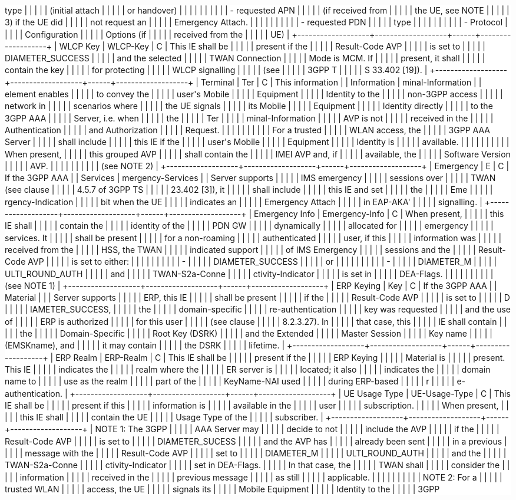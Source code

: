 type | | | | | (initial attach | | | | | or handover) | | | | | | | | | | - requested APN | | | | | (if received from | | | | | the UE, see NOTE | | | | | 3) if the UE did | | | | | not request an | | | | | Emergency Attach. | | | | | | | | | | - requested PDN | | | | | type | | | | | | | | | | - Protocol | | | | | Configuration | | | | | Options (if | | | | | received from the | | | | | UE) | +-------------------+-------------------+------+-------------------+ | WLCP Key | WLCP-Key | C | This IE shall be | | | | | present if the | | | | | Result-Code AVP | | | | | is set to | | | | | DIAMETER_SUCCESS | | | | | and the selected | | | | | TWAN Connection | | | | | Mode is MCM. If | | | | | present, it shall | | | | | contain the key | | | | | for protecting | | | | | WLCP signalling | | | | | (see | | | | | 3GPP T | | | | | S 33.402 [19]). | +-------------------+-------------------+------+-------------------+ | Terminal | Ter | C | This information | | Information | minal-Information | | element enables | | | | | to convey the | | | | | user\'s Mobile | | | | | Equipment | | | | | Identity to the | | | | | non-3GPP access | | | | | network in | | | | | scenarios where | | | | | the UE signals | | | | | its Mobile | | | | | Equipment | | | | | Identity directly | | | | | to the 3GPP AAA | | | | | Server, i.e. when | | | | | the | | | | | Ter | | | | | minal-Information | | | | | AVP is not | | | | | received in the | | | | | Authentication | | | | | and Authorization | | | | | Request. | | | | | | | | | | For a trusted | | | | | WLAN access, the | | | | | 3GPP AAA Server | | | | | shall include | | | | | this IE if the | | | | | user\'s Mobile | | | | | Equipment | | | | | Identity is | | | | | available. | | | | | | | | | | When present, | | | | | this grouped AVP | | | | | shall contain the | | | | | IMEI AVP and, if | | | | | available, the | | | | | Software Version | | | | | AVP. | | | | | | | | | | (see NOTE 2) | +-------------------+-------------------+------+-------------------+ | Emergency | E | C | If the 3GPP AAA | | Services | mergency-Services | | Server supports | | | | | IMS emergency | | | | | sessions over | | | | | TWAN (see clause | | | | | 4.5.7 of 3GPP TS | | | | | 23.402 [3]), it | | | | | shall include | | | | | this IE and set | | | | | the | | | | | Eme | | | | | rgency-Indication | | | | | bit when the UE | | | | | indicates an | | | | | Emergency Attach | | | | | in EAP-AKA\' | | | | | signalling. | +-------------------+-------------------+------+-------------------+ | Emergency Info | Emergency-Info | C | When present, | | | | | this IE shall | | | | | contain the | | | | | identity of the | | | | | PDN GW | | | | | dynamically | | | | | allocated for | | | | | emergency | | | | | services. It | | | | | shall be present | | | | | for a non-roaming | | | | | authenticated | | | | | user, if this | | | | | information was | | | | | received from the | | | | | HSS, the TWAN | | | | | indicated support | | | | | of IMS Emergency | | | | | sessions and the | | | | | Result-Code AVP | | | | | is set to either: | | | | | | | | | | - | | | | | DIAMETER_SUCCESS | | | | | or | | | | | | | | | | - | | | | | DIAMETER_M | | | | | ULTI_ROUND_AUTH | | | | | and | | | | | TWAN-S2a-Conne | | | | | ctivity-Indicator | | | | | is set in | | | | | DEA-Flags. | | | | | | | | | | (see NOTE 1) | +-------------------+-------------------+------+-------------------+ | ERP Keying | Key | C | If the 3GPP AAA | | Material | | | Server supports | | | | | ERP, this IE | | | | | shall be present | | | | | if the | | | | | Result-Code AVP | | | | | is set to | | | | | D | | | | | IAMETER_SUCCESS, | | | | | the | | | | | domain-specific | | | | | re-authentication | | | | | key was requested | | | | | and the use of | | | | | ERP is authorized | | | | | for this user | | | | | (see clause | | | | | 8.2.3.27). In | | | | | that case, this | | | | | IE shall contain | | | | | the | | | | | Domain-Specific | | | | | Root Key (DSRK) | | | | | and the Extended | | | | | Master Session | | | | | Key name | | | | | (EMSKname), and | | | | | it may contain | | | | | the DSRK | | | | | lifetime. | +-------------------+-------------------+------+-------------------+ | ERP Realm | ERP-Realm | C | This IE shall be | | | | | present if the | | | | | ERP Keying | | | | | Material is | | | | | present. This IE | | | | | indicates the | | | | | realm where the | | | | | ER server is | | | | | located; it also | | | | | indicates the | | | | | domain name to | | | | | use as the realm | | | | | part of the | | | | | KeyName-NAI used | | | | | during ERP-based | | | | | r | | | | | e-authentication. | +-------------------+-------------------+------+-------------------+ | UE Usage Type | UE-Usage-Type | C | This IE shall be | | | | | present if this | | | | | information is | | | | | available in the | | | | | user | | | | | subscription. | | | | | When present, | | | | | this IE shall | | | | | contain the UE | | | | | Usage Type of the | | | | | subscriber. | +-------------------+-------------------+------+-------------------+ | NOTE 1: The 3GPP | | | | | AAA Server may | | | | | decide to not | | | | | include the AVP | | | | | if the | | | | | Result-Code AVP | | | | | is set to | | | | | DIAMETER_SUCESS | | | | | and the AVP has | | | | | already been sent | | | | | in a previous | | | | | message with the | | | | | Result-Code AVP | | | | | set to | | | | | DIAMETER_M | | | | | ULTI_ROUND_AUTH | | | | | and the | | | | | TWAN-S2a-Conne | | | | | ctivity-Indicator | | | | | set in DEA-Flags. | | | | | In that case, the | | | | | TWAN shall | | | | | consider the | | | | | information | | | | | received in the | | | | | previous message | | | | | as still | | | | | applicable. | | | | | | | | | | NOTE 2: For a | | | | | trusted WLAN | | | | | access, the UE | | | | | signals its | | | | | Mobile Equipment | | | | | Identity to the | | | | | 3GPP